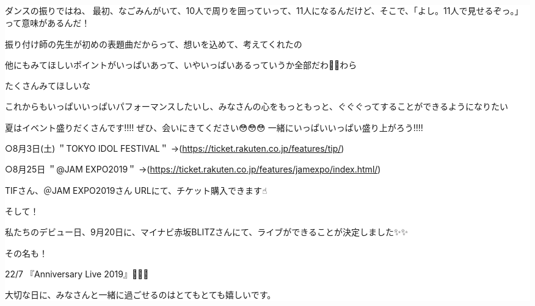 ダンスの振りではね、
最初、なごみんがいて、10人で周りを囲っていって、11人になるんだけど、そこで、「よし。11人で見せるぞっ。」って意味があるんだ！

振り付け師の先生が初めの表題曲だからって、想いを込めて、考えてくれたの








他にもみてほしいポイントがいっぱいあって、いやいっぱいあるっていうか全部だわ🙈🙈わら


たくさんみてほしいな


これからもいっぱいいっぱいパフォーマンスしたいし、みなさんの心をもっともっと、ぐぐぐってすることができるようになりたい








夏はイベント盛りだくさんです‼️‼️
ぜひ、会いにきてください😳😳😳
一緒にいっぱいいっぱい盛り上がろう‼️‼️









○8月3日(土)
＂TOKYO IDOL FESTIVAL＂
→(https://ticket.rakuten.co.jp/features/tip/)

○8月25日
＂@JAM EXPO2019＂
→(https://ticket.rakuten.co.jp/features/jamexpo/index.html/)






TIFさん、＠JAM EXPO2019さん
URLにて、チケット購入できます☝︎










そして！

私たちのデビュー日、9月20日に、マイナビ赤坂BLITZさんにて、ライブができることが決定しました✨✨


その名も！

22/7 『Anniversary Live 2019』🎂🎉🎉


大切な日に、みなさんと一緒に過ごせるのはとてもとても嬉しいです。
